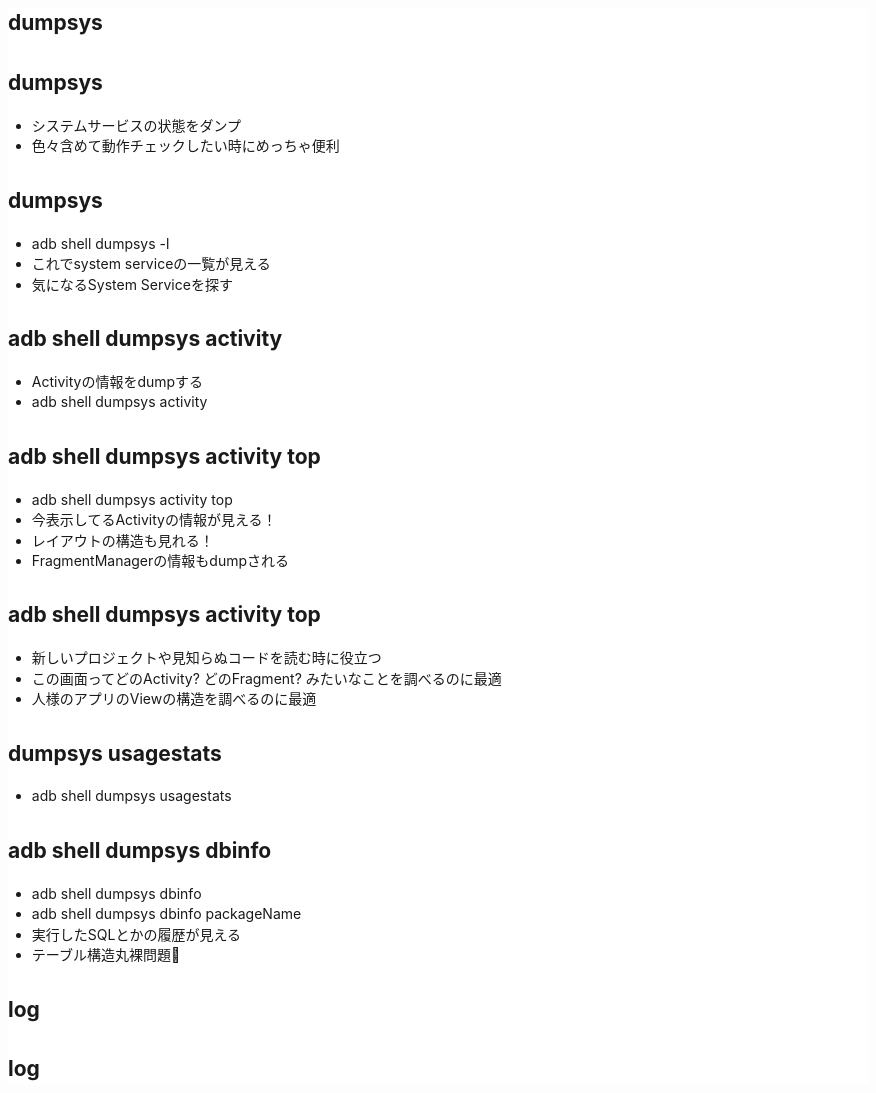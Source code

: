 
## dumpsys

## dumpsys

* システムサービスの状態をダンプ
* 色々含めて動作チェックしたい時にめっちゃ便利

## dumpsys

* adb shell dumpsys -l
 * これでsystem serviceの一覧が見える
 * 気になるSystem Serviceを探す


## adb shell dumpsys activity

* Activityの情報をdumpする
* adb shell dumpsys activity


## adb shell dumpsys activity top

* adb shell dumpsys activity top
* 今表示してるActivityの情報が見える！
* レイアウトの構造も見れる！
* FragmentManagerの情報もdumpされる


## adb shell dumpsys activity top

* 新しいプロジェクトや見知らぬコードを読む時に役立つ
* この画面ってどのActivity? どのFragment? みたいなことを調べるのに最適
* 人様のアプリのViewの構造を調べるのに最適


## dumpsys usagestats

* adb shell dumpsys usagestats


## adb shell dumpsys dbinfo

* adb shell dumpsys dbinfo
* adb shell dumpsys dbinfo packageName
* 実行したSQLとかの履歴が見える
* テーブル構造丸裸問題🙈


## log

## log
